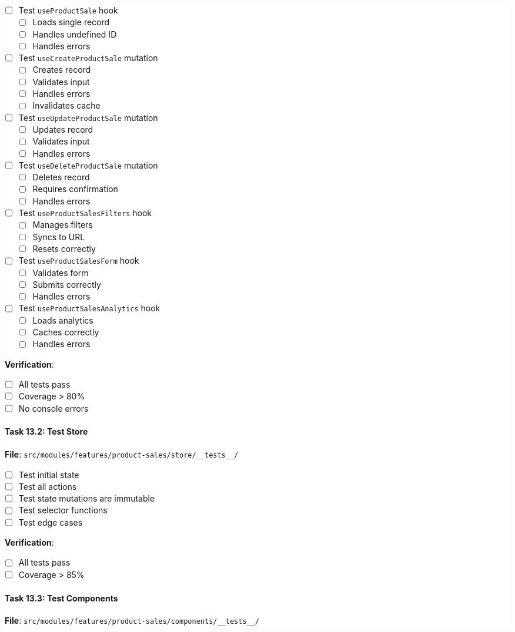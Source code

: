 - [ ] Test `useProductSale` hook
  - [ ] Loads single record
  - [ ] Handles undefined ID
  - [ ] Handles errors
  
- [ ] Test `useCreateProductSale` mutation
  - [ ] Creates record
  - [ ] Validates input
  - [ ] Handles errors
  - [ ] Invalidates cache
  
- [ ] Test `useUpdateProductSale` mutation
  - [ ] Updates record
  - [ ] Validates input
  - [ ] Handles errors
  
- [ ] Test `useDeleteProductSale` mutation
  - [ ] Deletes record
  - [ ] Requires confirmation
  - [ ] Handles errors
  
- [ ] Test `useProductSalesFilters` hook
  - [ ] Manages filters
  - [ ] Syncs to URL
  - [ ] Resets correctly
  
- [ ] Test `useProductSalesForm` hook
  - [ ] Validates form
  - [ ] Submits correctly
  - [ ] Handles errors
  
- [ ] Test `useProductSalesAnalytics` hook
  - [ ] Loads analytics
  - [ ] Caches correctly
  - [ ] Handles errors

**Verification**:
- [ ] All tests pass
- [ ] Coverage > 80%
- [ ] No console errors

#### Task 13.2: Test Store
**File**: `src/modules/features/product-sales/store/__tests__/`

- [ ] Test initial state
- [ ] Test all actions
- [ ] Test state mutations are immutable
- [ ] Test selector functions
- [ ] Test edge cases

**Verification**:
- [ ] All tests pass
- [ ] Coverage > 85%

#### Task 13.3: Test Components
**File**: `src/modules/features/product-sales/components/__tests__/`
